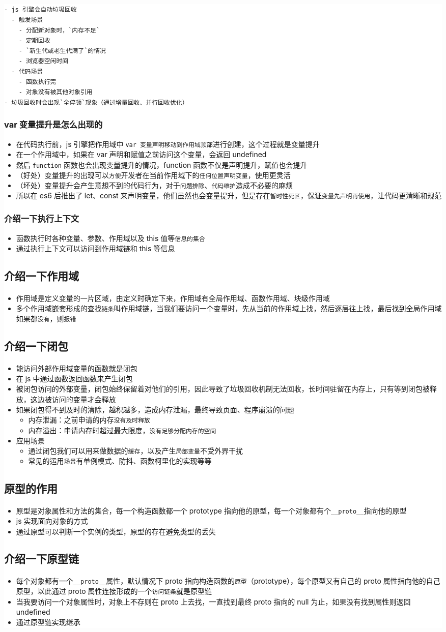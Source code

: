     - js 引擎会自动垃圾回收
      - 触发场景
        - 分配新对象时，`内存不足`
        - 定期回收
        - `新生代或老生代满了`的情况
        - 浏览器空闲时间
      - 代码场景
        - 函数执行完
        - 对象没有被其他对象引用
    - 垃圾回收时会出现`全停顿`现象（通过增量回收、并行回收优化）

### var 变量提升是怎么出现的

- 在代码执行前，js 引擎把作用域中 `var 变量声明移动到作用域顶部`进行创建，这个过程就是变量提升
- 在一个作用域中，如果在 var 声明和赋值之前访问这个变量，会返回 undefined
- 然后 `function` 函数也会出现变量提升的情况，function 函数不仅是声明提升，赋值也会提升
- （好处）变量提升的出现可以`方便`开发者在当前作用域下的`任何位置声明变量`，使用更灵活
- （坏处）变量提升会产生意想不到的代码行为，对于`问题排除`、`代码维护`造成不必要的麻烦
- 所以在 es6 后推出了 let、const 来声明变量，他们虽然也会变量提升，但是存在`暂时性死区`，保证`变量先声明再使用`，让代码更清晰和规范

### 介绍一下执行上下文

- 函数执行时各种变量、参数、作用域以及 this 值等`信息的集合`
- 通过执行上下文可以访问到作用域链和 this 等信息

## 介绍一下作用域

- 作用域是定义变量的一片区域，由定义时确定下来，作用域有全局作用域、函数作用域、块级作用域
- 多个作用域嵌套形成的查找`链条`叫作用域链，当我们要访问一个变量时，先从当前的作用域上找，然后逐层往上找，最后找到全局作用域如果都`没有`，则`报错`

## 介绍一下闭包

- 能访问外部作用域变量的函数就是闭包
- 在 js 中通过函数返回函数来产生闭包
- 被闭包访问的外部变量，闭包始终保留着对他们的引用，因此导致了垃圾回收机制无法回收，长时间驻留在内存上，只有等到闭包被释放，这边被访问的变量才会释放
- 如果闭包得不到及时的清除，越积越多，造成内存泄漏，最终导致页面、程序崩溃的问题
  - 内存泄漏：之前申请的内存`没有及时释放`
  - 内存溢出：申请内存时超过最大限度，`没有足够分配内存的空间`
- 应用场景
  - 通过闭包我们可以用来做数据的`缓存`，以及产生`局部变量`不受外界干扰
  - 常见的运用`场景`有单例模式、防抖、函数柯里化的实现等等

## 原型的作用

- 原型是对象属性和方法的集合，每一个构造函数都一个 prototype 指向他的原型，每一个对象都有个`__proto__`指向他的原型
- js 实现面向对象的方式
- 通过原型可以判断一个实例的类型，原型的存在避免类型的丢失

## 介绍一下原型链

- 每个对象都有一个`__proto__`属性，默认情况下 proto 指向构造函数的`原型`（prototype），每个原型又有自己的 proto 属性指向他的自己原型，以此通过 proto 属性连接形成的一个`访问链条`就是原型链
- 当我要访问一个对象属性时，对象上不存则在 proto 上去找，一直找到最终 proto 指向的 null 为止，如果没有找到属性则返回 undefined
- 通过原型链实现继承
